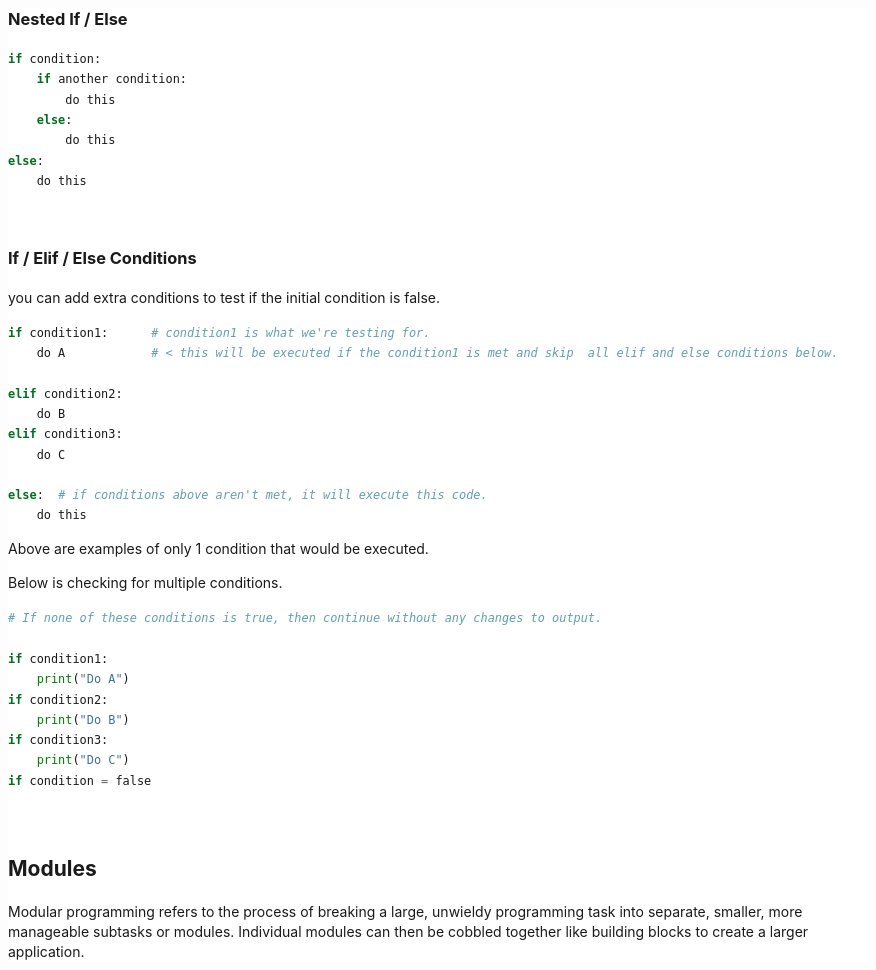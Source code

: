 ### Nested If / Else

```python
if condition:
    if another condition:
        do this
    else:
        do this
else:
    do this
```

<br>

### If / Elif / Else Conditions

you can add extra conditions to test if the initial condition is false.

```python
if condition1:      # condition1 is what we're testing for.
    do A            # < this will be executed if the condition1 is met and skip  all elif and else conditions below.

elif condition2:
    do B
elif condition3:
    do C

else:  # if conditions above aren't met, it will execute this code.
    do this
```

<p>Above are examples of only 1 condition that would be executed.</p>

Below is checking for multiple conditions.

```python
# If none of these conditions is true, then continue without any changes to output.

if condition1:
    print("Do A")
if condition2:
    print("Do B")
if condition3:
    print("Do C")
if condition = false
```

<br>

## Modules

Modular programming refers to the process of breaking a large, unwieldy programming task into separate, smaller, more manageable subtasks or modules. Individual modules can then be cobbled together like building blocks to create a larger application.
